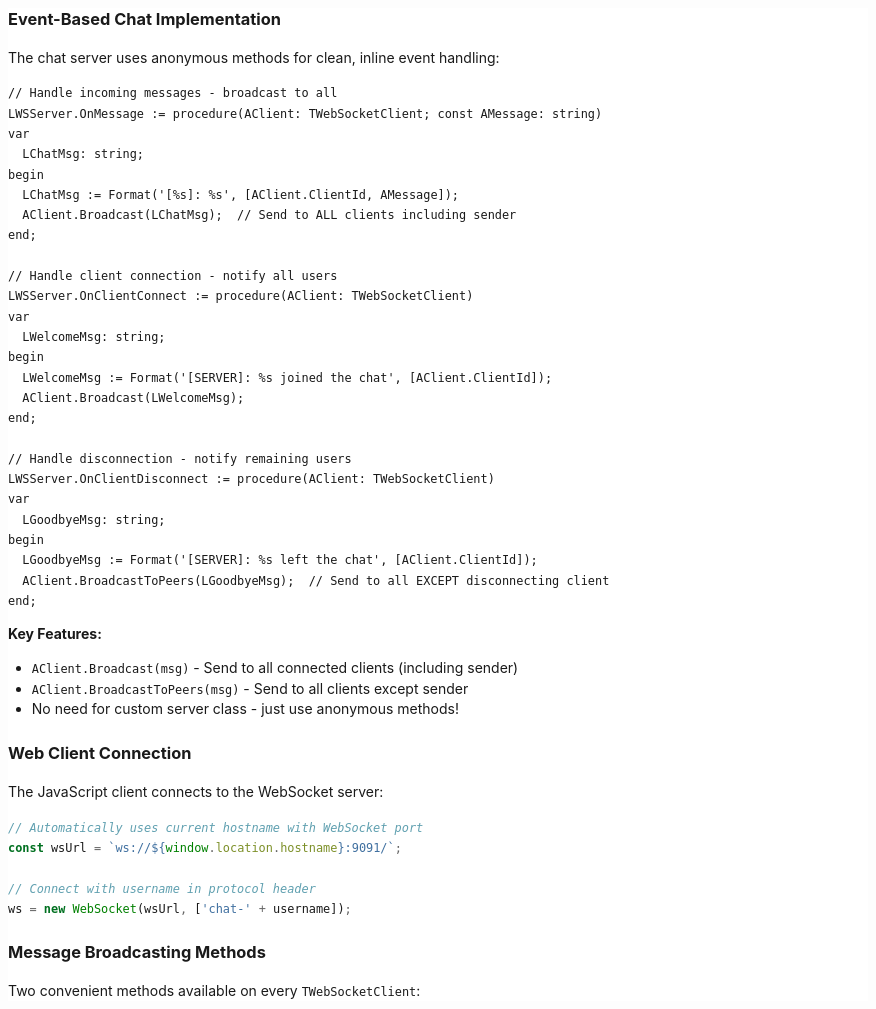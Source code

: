 ### Event-Based Chat Implementation

The chat server uses anonymous methods for clean, inline event handling:

```delphi
// Handle incoming messages - broadcast to all
LWSServer.OnMessage := procedure(AClient: TWebSocketClient; const AMessage: string)
var
  LChatMsg: string;
begin
  LChatMsg := Format('[%s]: %s', [AClient.ClientId, AMessage]);
  AClient.Broadcast(LChatMsg);  // Send to ALL clients including sender
end;

// Handle client connection - notify all users
LWSServer.OnClientConnect := procedure(AClient: TWebSocketClient)
var
  LWelcomeMsg: string;
begin
  LWelcomeMsg := Format('[SERVER]: %s joined the chat', [AClient.ClientId]);
  AClient.Broadcast(LWelcomeMsg);
end;

// Handle disconnection - notify remaining users
LWSServer.OnClientDisconnect := procedure(AClient: TWebSocketClient)
var
  LGoodbyeMsg: string;
begin
  LGoodbyeMsg := Format('[SERVER]: %s left the chat', [AClient.ClientId]);
  AClient.BroadcastToPeers(LGoodbyeMsg);  // Send to all EXCEPT disconnecting client
end;
```

**Key Features:**
- `AClient.Broadcast(msg)` - Send to all connected clients (including sender)
- `AClient.BroadcastToPeers(msg)` - Send to all clients except sender
- No need for custom server class - just use anonymous methods!

### Web Client Connection

The JavaScript client connects to the WebSocket server:

```javascript
// Automatically uses current hostname with WebSocket port
const wsUrl = `ws://${window.location.hostname}:9091/`;

// Connect with username in protocol header
ws = new WebSocket(wsUrl, ['chat-' + username]);
```

### Message Broadcasting Methods

Two convenient methods available on every `TWebSocketClient`:
